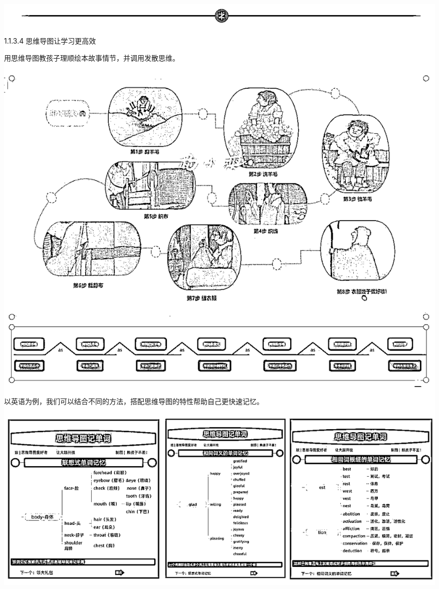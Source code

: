 ![](img/27e21bb223264e7fd711cca4cc2d6d12.png)

1.1.3.4 思维导图让学习更高效

用思维导图教孩子理顺绘本故事情节，并调用发散思维。

![](img/53ec5bfb72bdf0dd668c81f06317a06e.png)

以英语为例，我们可以结合不同的方法，搭配思维导图的特性帮助自己更快速记忆。

![](img/eafd33766611da06083331ac151e80a8.png)
